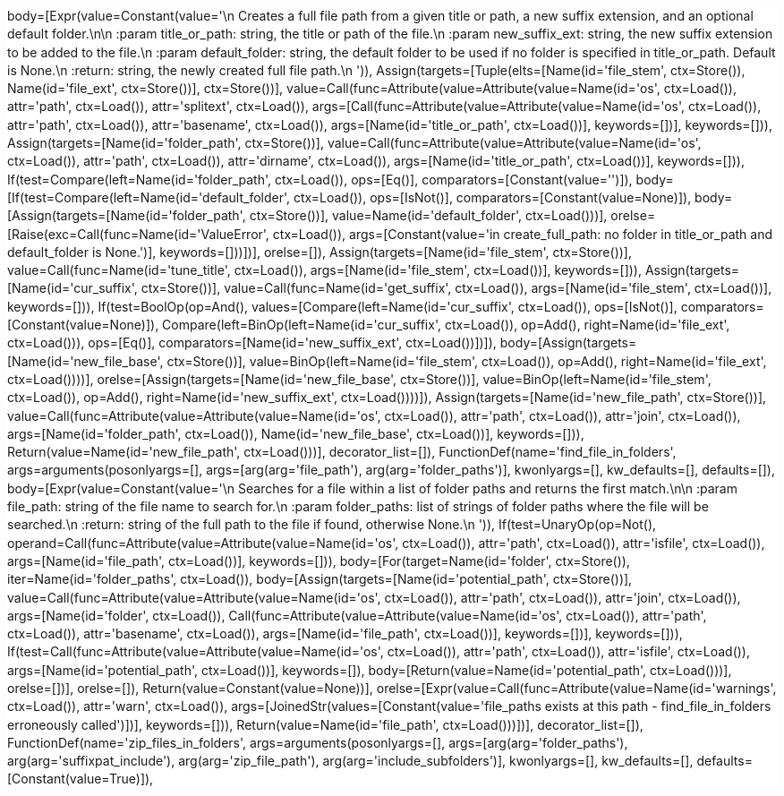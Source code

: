 body=[Expr(value=Constant(value='\n    Creates a full file path from a given title or path, a new suffix extension, and an optional default folder.\n\n    :param title_or_path: string, the title or path of the file.\n    :param new_suffix_ext: string, the new suffix extension to be added to the file.\n    :param default_folder: string, the default folder to be used if no folder is specified in title_or_path. Default is None.\n    :return: string, the newly created full file path.\n    ')), Assign(targets=[Tuple(elts=[Name(id='file_stem', ctx=Store()), Name(id='file_ext', ctx=Store())], ctx=Store())], value=Call(func=Attribute(value=Attribute(value=Name(id='os', ctx=Load()), attr='path', ctx=Load()), attr='splitext', ctx=Load()), args=[Call(func=Attribute(value=Attribute(value=Name(id='os', ctx=Load()), attr='path', ctx=Load()), attr='basename', ctx=Load()), args=[Name(id='title_or_path', ctx=Load())], keywords=[])], keywords=[])), Assign(targets=[Name(id='folder_path', ctx=Store())], value=Call(func=Attribute(value=Attribute(value=Name(id='os', ctx=Load()), attr='path', ctx=Load()), attr='dirname', ctx=Load()), args=[Name(id='title_or_path', ctx=Load())], keywords=[])), If(test=Compare(left=Name(id='folder_path', ctx=Load()), ops=[Eq()], comparators=[Constant(value='')]), body=[If(test=Compare(left=Name(id='default_folder', ctx=Load()), ops=[IsNot()], comparators=[Constant(value=None)]), body=[Assign(targets=[Name(id='folder_path', ctx=Store())], value=Name(id='default_folder', ctx=Load()))], orelse=[Raise(exc=Call(func=Name(id='ValueError', ctx=Load()), args=[Constant(value='in create_full_path: no folder in title_or_path and default_folder is None.')], keywords=[]))])], orelse=[]), Assign(targets=[Name(id='file_stem', ctx=Store())], value=Call(func=Name(id='tune_title', ctx=Load()), args=[Name(id='file_stem', ctx=Load())], keywords=[])), Assign(targets=[Name(id='cur_suffix', ctx=Store())], value=Call(func=Name(id='get_suffix', ctx=Load()), args=[Name(id='file_stem', ctx=Load())], keywords=[])), If(test=BoolOp(op=And(), values=[Compare(left=Name(id='cur_suffix', ctx=Load()), ops=[IsNot()], comparators=[Constant(value=None)]), Compare(left=BinOp(left=Name(id='cur_suffix', ctx=Load()), op=Add(), right=Name(id='file_ext', ctx=Load())), ops=[Eq()], comparators=[Name(id='new_suffix_ext', ctx=Load())])]), body=[Assign(targets=[Name(id='new_file_base', ctx=Store())], value=BinOp(left=Name(id='file_stem', ctx=Load()), op=Add(), right=Name(id='file_ext', ctx=Load())))], orelse=[Assign(targets=[Name(id='new_file_base', ctx=Store())], value=BinOp(left=Name(id='file_stem', ctx=Load()), op=Add(), right=Name(id='new_suffix_ext', ctx=Load())))]), Assign(targets=[Name(id='new_file_path', ctx=Store())], value=Call(func=Attribute(value=Attribute(value=Name(id='os', ctx=Load()), attr='path', ctx=Load()), attr='join', ctx=Load()), args=[Name(id='folder_path', ctx=Load()), Name(id='new_file_base', ctx=Load())], keywords=[])), Return(value=Name(id='new_file_path', ctx=Load()))], decorator_list=[]), FunctionDef(name='find_file_in_folders', args=arguments(posonlyargs=[], args=[arg(arg='file_path'), arg(arg='folder_paths')], kwonlyargs=[], kw_defaults=[], defaults=[]), body=[Expr(value=Constant(value='\n    Searches for a file within a list of folder paths and returns the first match.\n\n    :param file_path: string of the file name to search for.\n    :param folder_paths: list of strings of folder paths where the file will be searched.\n    :return: string of the full path to the file if found, otherwise None.\n    ')), If(test=UnaryOp(op=Not(), operand=Call(func=Attribute(value=Attribute(value=Name(id='os', ctx=Load()), attr='path', ctx=Load()), attr='isfile', ctx=Load()), args=[Name(id='file_path', ctx=Load())], keywords=[])), body=[For(target=Name(id='folder', ctx=Store()), iter=Name(id='folder_paths', ctx=Load()), body=[Assign(targets=[Name(id='potential_path', ctx=Store())], value=Call(func=Attribute(value=Attribute(value=Name(id='os', ctx=Load()), attr='path', ctx=Load()), attr='join', ctx=Load()), args=[Name(id='folder', ctx=Load()), Call(func=Attribute(value=Attribute(value=Name(id='os', ctx=Load()), attr='path', ctx=Load()), attr='basename', ctx=Load()), args=[Name(id='file_path', ctx=Load())], keywords=[])], keywords=[])), If(test=Call(func=Attribute(value=Attribute(value=Name(id='os', ctx=Load()), attr='path', ctx=Load()), attr='isfile', ctx=Load()), args=[Name(id='potential_path', ctx=Load())], keywords=[]), body=[Return(value=Name(id='potential_path', ctx=Load()))], orelse=[])], orelse=[]), Return(value=Constant(value=None))], orelse=[Expr(value=Call(func=Attribute(value=Name(id='warnings', ctx=Load()), attr='warn', ctx=Load()), args=[JoinedStr(values=[Constant(value='file_paths exists at this path - find_file_in_folders erroneously called')])], keywords=[])), Return(value=Name(id='file_path', ctx=Load()))])], decorator_list=[]), FunctionDef(name='zip_files_in_folders', args=arguments(posonlyargs=[], args=[arg(arg='folder_paths'), arg(arg='suffixpat_include'), arg(arg='zip_file_path'), arg(arg='include_subfolders')], kwonlyargs=[], kw_defaults=[], defaults=[Constant(value=True)]),